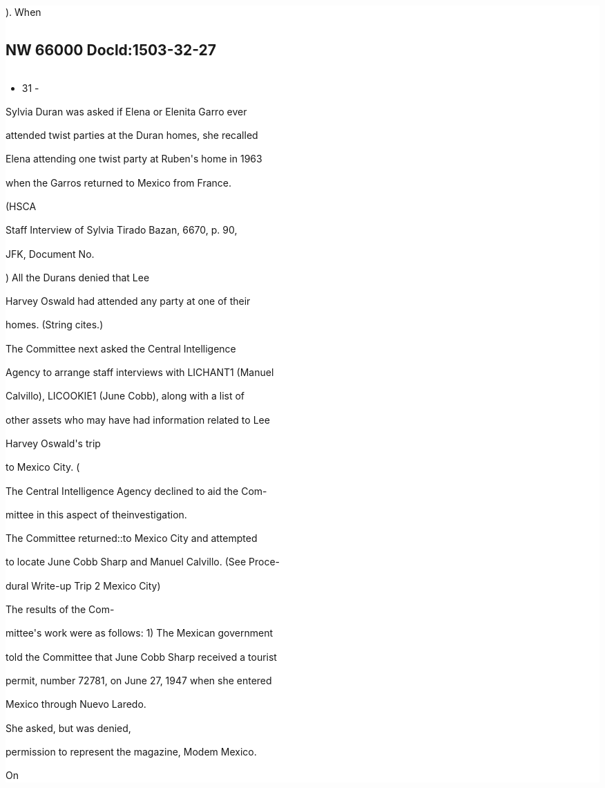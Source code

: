 ). When

NW 66000 Docld:1503-32-27
---

##
- 31 -

Sylvia Duran was asked if Elena or Elenita Garro ever

attended twist parties at the Duran homes, she recalled

Elena attending one twist party at Ruben's home in 1963

when the Garros returned to Mexico from France.

(HSCA

Staff Interview of Sylvia Tirado Bazan, 6670, p. 90,

JFK, Document No.

) All the Durans denied that Lee

Harvey Oswald had attended any party at one of their

homes. (String cites.)

The Committee next asked the Central Intelligence

Agency to arrange staff interviews with LICHANT1 (Manuel

Calvillo), LICOOKIE1 (June Cobb), along with a list of

other assets who may have had information related to Lee

Harvey Oswald's trip

to Mexico City. (

The Central Intelligence Agency declined to aid the Com-

mittee in this aspect of theinvestigation.

The Committee returned::to Mexico City and attempted

to locate June Cobb Sharp and Manuel Calvillo. (See Proce-

dural Write-up Trip 2 Mexico City)

The results of the Com-

mittee's work were as follows: 1) The Mexican government

told the Committee that June Cobb Sharp received a tourist

permit, number 72781, on June 27, 1947 when she entered

Mexico through Nuevo Laredo.

She asked, but was denied,

permission to represent the magazine, Modem Mexico.

On
